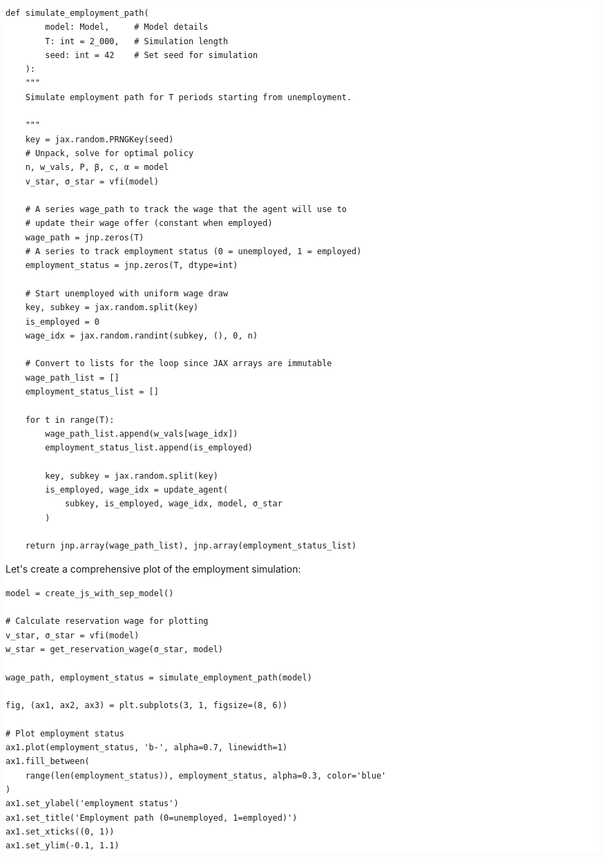 ```{code-cell} ipython3
def simulate_employment_path(
        model: Model,     # Model details
        T: int = 2_000,   # Simulation length
        seed: int = 42    # Set seed for simulation
    ):
    """
    Simulate employment path for T periods starting from unemployment.

    """
    key = jax.random.PRNGKey(seed)
    # Unpack, solve for optimal policy
    n, w_vals, P, β, c, α = model
    v_star, σ_star = vfi(model)

    # A series wage_path to track the wage that the agent will use to
    # update their wage offer (constant when employed)
    wage_path = jnp.zeros(T)
    # A series to track employment status (0 = unemployed, 1 = employed)
    employment_status = jnp.zeros(T, dtype=int)

    # Start unemployed with uniform wage draw
    key, subkey = jax.random.split(key)
    is_employed = 0
    wage_idx = jax.random.randint(subkey, (), 0, n)

    # Convert to lists for the loop since JAX arrays are immutable
    wage_path_list = []
    employment_status_list = []

    for t in range(T):
        wage_path_list.append(w_vals[wage_idx])
        employment_status_list.append(is_employed)
        
        key, subkey = jax.random.split(key)
        is_employed, wage_idx = update_agent(
            subkey, is_employed, wage_idx, model, σ_star
        )

    return jnp.array(wage_path_list), jnp.array(employment_status_list)
```

Let's create a comprehensive plot of the employment simulation:

```{code-cell} ipython3
model = create_js_with_sep_model()

# Calculate reservation wage for plotting
v_star, σ_star = vfi(model)
w_star = get_reservation_wage(σ_star, model)

wage_path, employment_status = simulate_employment_path(model)

fig, (ax1, ax2, ax3) = plt.subplots(3, 1, figsize=(8, 6))

# Plot employment status
ax1.plot(employment_status, 'b-', alpha=0.7, linewidth=1)
ax1.fill_between(
    range(len(employment_status)), employment_status, alpha=0.3, color='blue'
)
ax1.set_ylabel('employment status')
ax1.set_title('Employment path (0=unemployed, 1=employed)')
ax1.set_xticks((0, 1))
ax1.set_ylim(-0.1, 1.1)

```